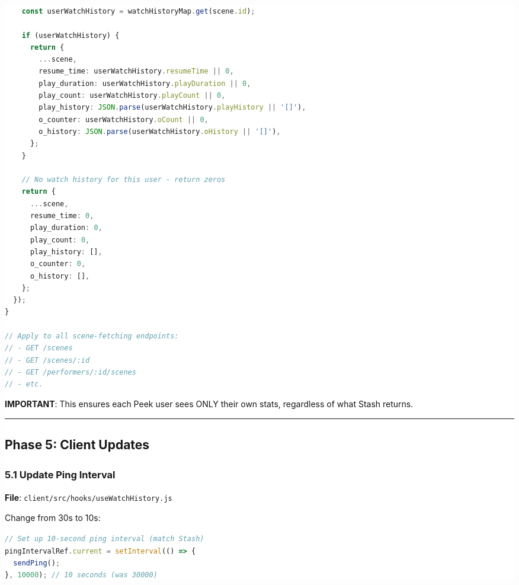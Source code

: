 ```typescript
    const userWatchHistory = watchHistoryMap.get(scene.id);

    if (userWatchHistory) {
      return {
        ...scene,
        resume_time: userWatchHistory.resumeTime || 0,
        play_duration: userWatchHistory.playDuration || 0,
        play_count: userWatchHistory.playCount || 0,
        play_history: JSON.parse(userWatchHistory.playHistory || '[]'),
        o_counter: userWatchHistory.oCount || 0,
        o_history: JSON.parse(userWatchHistory.oHistory || '[]'),
      };
    }

    // No watch history for this user - return zeros
    return {
      ...scene,
      resume_time: 0,
      play_duration: 0,
      play_count: 0,
      play_history: [],
      o_counter: 0,
      o_history: [],
    };
  });
}

// Apply to all scene-fetching endpoints:
// - GET /scenes
// - GET /scenes/:id
// - GET /performers/:id/scenes
// - etc.
```

**IMPORTANT**: This ensures each Peek user sees ONLY their own stats, regardless of what Stash returns.

---

## Phase 5: Client Updates

### 5.1 Update Ping Interval
**File**: `client/src/hooks/useWatchHistory.js`

Change from 30s to 10s:
```javascript
// Set up 10-second ping interval (match Stash)
pingIntervalRef.current = setInterval(() => {
  sendPing();
}, 10000); // 10 seconds (was 30000)
```
